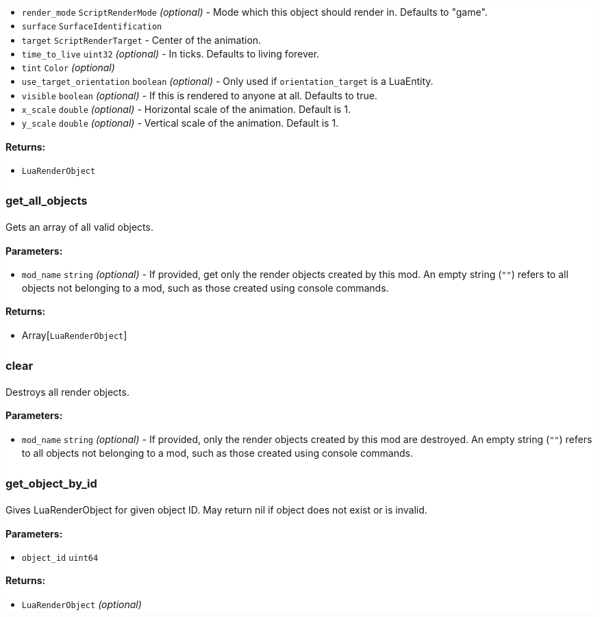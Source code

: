 - `render_mode` `ScriptRenderMode` *(optional)* - Mode which this object should render in. Defaults to "game".
- `surface` `SurfaceIdentification`
- `target` `ScriptRenderTarget` - Center of the animation.
- `time_to_live` `uint32` *(optional)* - In ticks. Defaults to living forever.
- `tint` `Color` *(optional)*
- `use_target_orientation` `boolean` *(optional)* - Only used if `orientation_target` is a LuaEntity.
- `visible` `boolean` *(optional)* - If this is rendered to anyone at all. Defaults to true.
- `x_scale` `double` *(optional)* - Horizontal scale of the animation. Default is 1.
- `y_scale` `double` *(optional)* - Vertical scale of the animation. Default is 1.

**Returns:**

- `LuaRenderObject`

### get_all_objects

Gets an array of all valid objects.

**Parameters:**

- `mod_name` `string` *(optional)* - If provided, get only the render objects created by this mod. An empty string (`""`) refers to all objects not belonging to a mod, such as those created using console commands.

**Returns:**

- Array[`LuaRenderObject`]

### clear

Destroys all render objects.

**Parameters:**

- `mod_name` `string` *(optional)* - If provided, only the render objects created by this mod are destroyed. An empty string (`""`) refers to all objects not belonging to a mod, such as those created using console commands.

### get_object_by_id

Gives LuaRenderObject for given object ID. May return nil if object does not exist or is invalid.

**Parameters:**

- `object_id` `uint64`

**Returns:**

- `LuaRenderObject` *(optional)*

